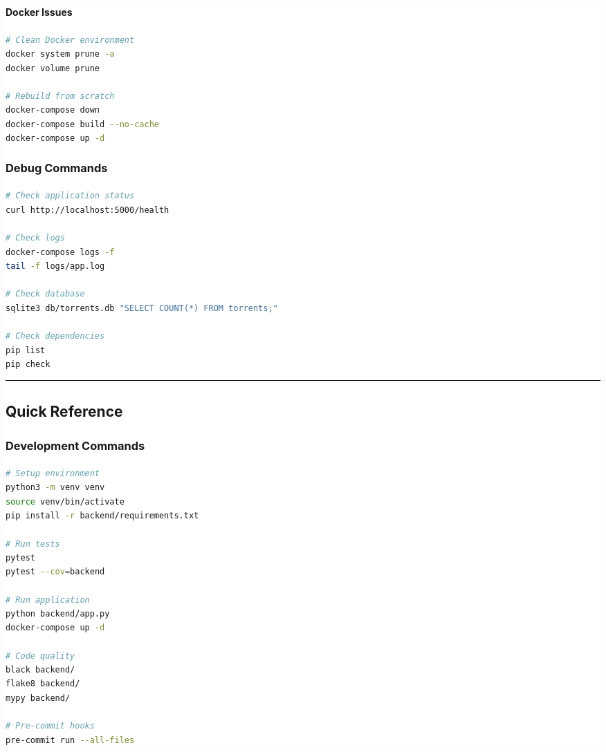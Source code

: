 #### Docker Issues
```bash
# Clean Docker environment
docker system prune -a
docker volume prune

# Rebuild from scratch
docker-compose down
docker-compose build --no-cache
docker-compose up -d
```

### Debug Commands
```bash
# Check application status
curl http://localhost:5000/health

# Check logs
docker-compose logs -f
tail -f logs/app.log

# Check database
sqlite3 db/torrents.db "SELECT COUNT(*) FROM torrents;"

# Check dependencies
pip list
pip check
```

---

## Quick Reference

### Development Commands
```bash
# Setup environment
python3 -m venv venv
source venv/bin/activate
pip install -r backend/requirements.txt

# Run tests
pytest
pytest --cov=backend

# Run application
python backend/app.py
docker-compose up -d

# Code quality
black backend/
flake8 backend/
mypy backend/

# Pre-commit hooks
pre-commit run --all-files
```
